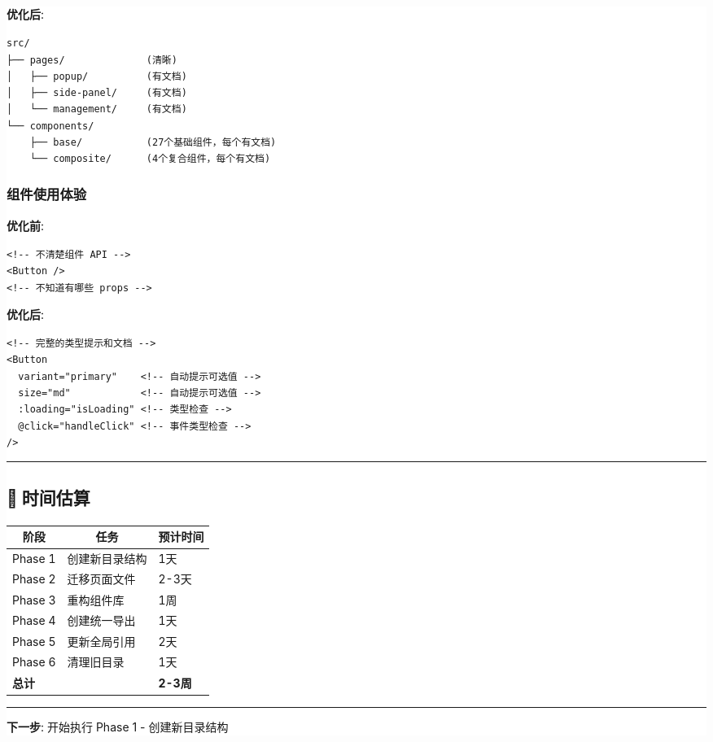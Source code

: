 **优化后**:

```
src/
├── pages/              (清晰)
│   ├── popup/          (有文档)
│   ├── side-panel/     (有文档)
│   └── management/     (有文档)
└── components/
    ├── base/           (27个基础组件，每个有文档)
    └── composite/      (4个复合组件，每个有文档)
```

### 组件使用体验

**优化前**:

```vue
<!-- 不清楚组件 API -->
<Button />
<!-- 不知道有哪些 props -->
```

**优化后**:

```vue
<!-- 完整的类型提示和文档 -->
<Button
  variant="primary"    <!-- 自动提示可选值 -->
  size="md"            <!-- 自动提示可选值 -->
  :loading="isLoading" <!-- 类型检查 -->
  @click="handleClick" <!-- 事件类型检查 -->
/>
```

---

## 📅 时间估算

| 阶段     | 任务           | 预计时间  |
| -------- | -------------- | --------- |
| Phase 1  | 创建新目录结构 | 1天       |
| Phase 2  | 迁移页面文件   | 2-3天     |
| Phase 3  | 重构组件库     | 1周       |
| Phase 4  | 创建统一导出   | 1天       |
| Phase 5  | 更新全局引用   | 2天       |
| Phase 6  | 清理旧目录     | 1天       |
| **总计** |                | **2-3周** |

---

**下一步**: 开始执行 Phase 1 - 创建新目录结构
